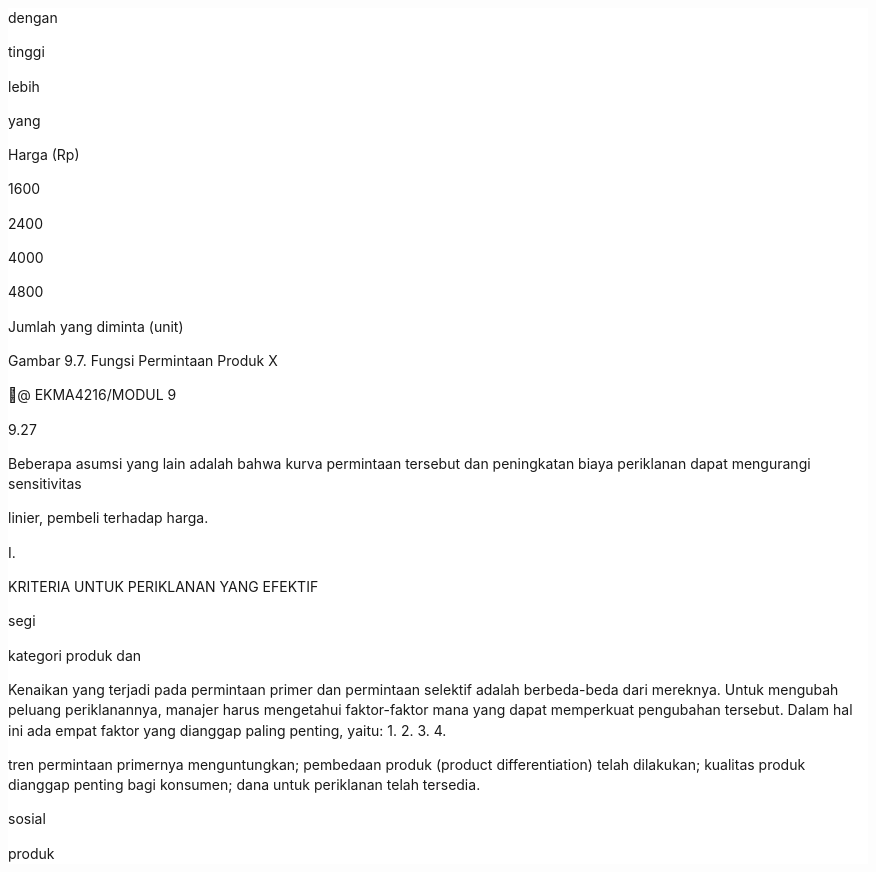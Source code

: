 dengan

tinggi

lebih

yang

Harga  (Rp)

1600

2400

4000

4800

Jumlah  yang  diminta  (unit)

Gambar  9.7.
Fungsi  Permintaan  Produk  X

@  EKMA4216/MODUL  9

9.27

Beberapa  asumsi  yang  lain  adalah  bahwa  kurva  permintaan  tersebut
dan  peningkatan  biaya  periklanan  dapat  mengurangi  sensitivitas

linier,
pembeli  terhadap  harga.

I.

KRITERIA  UNTUK  PERIKLANAN  YANG  EFEKTIF

segi

kategori  produk  dan

Kenaikan  yang  terjadi  pada  permintaan  primer  dan  permintaan  selektif
adalah  berbeda-beda  dari
mereknya.  Untuk
mengubah  peluang  periklanannya,  manajer  harus  mengetahui  faktor-faktor
mana  yang  dapat  memperkuat  pengubahan  tersebut.  Dalam  hal  ini  ada  empat
faktor  yang  dianggap  paling  penting,  yaitu:
1.
2.
3.
4.

tren  permintaan  primernya  menguntungkan;
pembedaan  produk  (product  differentiation)  telah  dilakukan;
kualitas  produk  dianggap  penting  bagi  konsumen;
dana  untuk  periklanan  telah  tersedia.

sosial

produk
